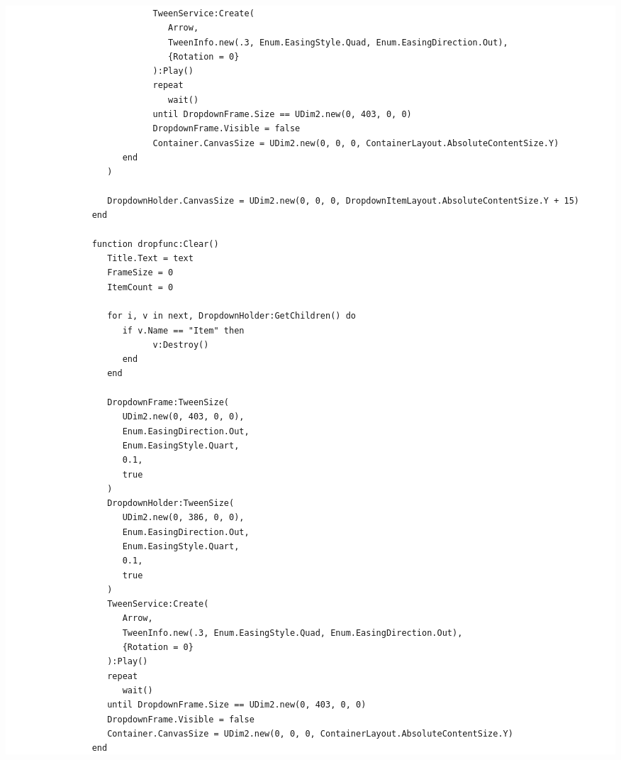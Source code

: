                                  TweenService:Create(
                                    Arrow,
                                    TweenInfo.new(.3, Enum.EasingStyle.Quad, Enum.EasingDirection.Out),
                                    {Rotation = 0}
                                 ):Play()
                                 repeat
                                    wait()
                                 until DropdownFrame.Size == UDim2.new(0, 403, 0, 0)
                                 DropdownFrame.Visible = false
                                 Container.CanvasSize = UDim2.new(0, 0, 0, ContainerLayout.AbsoluteContentSize.Y)
                           end
                        )

                        DropdownHolder.CanvasSize = UDim2.new(0, 0, 0, DropdownItemLayout.AbsoluteContentSize.Y + 15)
                     end

                     function dropfunc:Clear()
                        Title.Text = text
                        FrameSize = 0
                        ItemCount = 0

                        for i, v in next, DropdownHolder:GetChildren() do
                           if v.Name == "Item" then
                                 v:Destroy()
                           end
                        end

                        DropdownFrame:TweenSize(
                           UDim2.new(0, 403, 0, 0),
                           Enum.EasingDirection.Out,
                           Enum.EasingStyle.Quart,
                           0.1,
                           true
                        )
                        DropdownHolder:TweenSize(
                           UDim2.new(0, 386, 0, 0),
                           Enum.EasingDirection.Out,
                           Enum.EasingStyle.Quart,
                           0.1,
                           true
                        )
                        TweenService:Create(
                           Arrow,
                           TweenInfo.new(.3, Enum.EasingStyle.Quad, Enum.EasingDirection.Out),
                           {Rotation = 0}
                        ):Play()
                        repeat
                           wait()
                        until DropdownFrame.Size == UDim2.new(0, 403, 0, 0)
                        DropdownFrame.Visible = false
                        Container.CanvasSize = UDim2.new(0, 0, 0, ContainerLayout.AbsoluteContentSize.Y)
                     end
